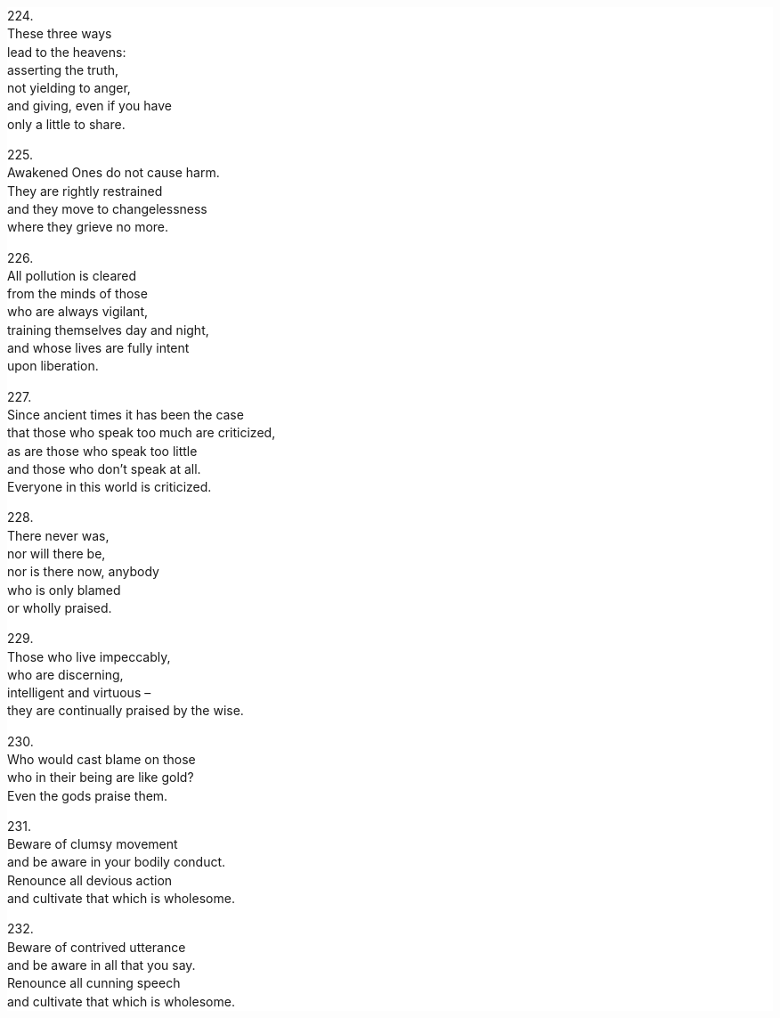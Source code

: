 224.\
These three ways\
lead to the heavens:\
asserting the truth,\
not yielding to anger,\
and giving, even if you have\
only a little to share.

225.\
Awakened Ones do not cause harm.\
They are rightly restrained\
and they move to changelessness\
where they grieve no more.

226.\
All pollution is cleared\
from the minds of those\
who are always vigilant,\
training themselves day and night,\
and whose lives are fully intent\
upon liberation.

227.\
Since ancient times it has been the case\
that those who speak too much are criticized,\
as are those who speak too little\
and those who don’t speak at all.\
Everyone in this world is criticized.

228.\
There never was,\
nor will there be,\
nor is there now, anybody\
who is only blamed\
or wholly praised.

229.\
Those who live impeccably,\
who are discerning,\
intelligent and virtuous –\
they are continually praised by the wise.

230.\
Who would cast blame on those\
who in their being are like gold?\
Even the gods praise them.

231.\
Beware of clumsy movement\
and be aware in your bodily conduct.\
Renounce all devious action\
and cultivate that which is wholesome.

232.\
Beware of contrived utterance\
and be aware in all that you say.\
Renounce all cunning speech\
and cultivate that which is wholesome.
